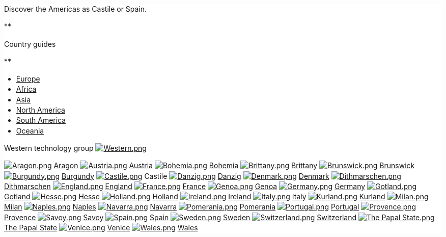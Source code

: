 Discover the Americas as Castile or Spain.

**

Country guides

**

*   [Europe](javascript:void(0); "Europe")
*   [Africa](javascript:void(0); "Africa")
*   [Asia](javascript:void(0); "Asia")
*   [North America](javascript:void(0); "North America")
*   [South America](javascript:void(0); "South America")
*   [Oceania](javascript:void(0); "Oceania")

Western technology group [![Western.png](/images/thumb/9/95/Western.png/18px-Western.png)](/File:Western.png)

 [![Aragon.png](/images/thumb/6/61/Aragon.png/18px-Aragon.png)](/Aragon "Aragon") [Aragon](/Aragon "Aragon") [![Austria.png](/images/thumb/7/7f/Austria.png/18px-Austria.png)](/Austria "Austria") [Austria](/Austria "Austria") [![Bohemia.png](/images/thumb/4/41/Bohemia.png/18px-Bohemia.png)](/Bohemia "Bohemia") [Bohemia](/Bohemia "Bohemia") [![Brittany.png](/images/thumb/1/1c/Brittany.png/18px-Brittany.png)](/Brittany "Brittany") [Brittany](/Brittany "Brittany") [![Brunswick.png](/images/thumb/c/cc/Brunswick.png/18px-Brunswick.png)](/Brunswick "Brunswick") [Brunswick](/Brunswick "Brunswick") [![Burgundy.png](/images/thumb/b/b0/Burgundy.png/18px-Burgundy.png)](/Burgundy "Burgundy") [Burgundy](/Burgundy "Burgundy") [![Castile.png](/images/thumb/e/ee/Castile.png/18px-Castile.png)](/Castile "Castile") Castile [![Danzig.png](/images/thumb/4/4e/Danzig.png/18px-Danzig.png)](/Danzig "Danzig") [Danzig](/Danzig "Danzig") [![Denmark.png](/images/thumb/6/69/Denmark.png/18px-Denmark.png)](/Denmark "Denmark") [Denmark](/Denmark "Denmark") [![Dithmarschen.png](/images/thumb/3/34/Dithmarschen.png/18px-Dithmarschen.png)](/Dithmarschen "Dithmarschen") [Dithmarschen‎‎](/Dithmarschen "Dithmarschen") [![England.png](/images/thumb/2/21/England.png/18px-England.png)](/England "England") [England](/England "England") [![France.png](/images/thumb/d/de/France.png/18px-France.png)](/France "France") [France](/France "France") [![Genoa.png](/images/thumb/f/fc/Genoa.png/18px-Genoa.png)](/Genoa "Genoa") [Genoa](/Genoa "Genoa") [![Germany.png](/images/thumb/9/9b/Germany.png/18px-Germany.png)](/Germany "Germany") [Germany](/Germany "Germany") [![Gotland.png](/images/thumb/2/2c/Gotland.png/18px-Gotland.png)](/Gotland "Gotland") [Gotland](/Gotland "Gotland") [![Hesse.png](/images/thumb/2/2a/Hesse.png/18px-Hesse.png)](/Hesse "Hesse") [Hesse](/Hesse "Hesse") [![Holland.png](/images/thumb/6/60/Holland.png/18px-Holland.png)](/Holland "Holland") [Holland](/Holland "Holland") [![Ireland.png](/images/thumb/4/4b/Ireland.png/18px-Ireland.png)](/Ireland "Ireland") [Ireland](/Ireland "Ireland") [![Italy.png](/images/thumb/2/2a/Italy.png/18px-Italy.png)](/Italy "Italy") [Italy](/Italy "Italy") [![Kurland.png](/images/thumb/a/ab/Kurland.png/18px-Kurland.png)](/Kurland "Kurland") [Kurland](/Kurland "Kurland") [![Milan.png](/images/thumb/d/d6/Milan.png/18px-Milan.png)](/Milan "Milan") [Milan](/Milan "Milan") [![Naples.png](/images/thumb/b/b8/Naples.png/18px-Naples.png)](/Naples "Naples") [Naples](/Naples "Naples") [![Navarra.png](/images/thumb/9/9a/Navarra.png/18px-Navarra.png)](/Navarra "Navarra") [Navarra](/Navarra "Navarra") [![Pomerania.png](/images/thumb/1/1b/Pomerania.png/18px-Pomerania.png)](/Pomerania "Pomerania") [Pomerania](/Pomerania "Pomerania") [![Portugal.png](/images/thumb/1/12/Portugal.png/18px-Portugal.png)](/Portugal "Portugal") [Portugal](/Portugal "Portugal") [![Provence.png](/images/thumb/b/bd/Provence.png/18px-Provence.png)](/Provence "Provence") [Provence](/Provence "Provence") [![Savoy.png](/images/thumb/e/ef/Savoy.png/18px-Savoy.png)](/Savoy "Savoy") [Savoy](/Savoy "Savoy") [![Spain.png](/images/thumb/5/58/Spain.png/18px-Spain.png)](/Spain "Spain") [Spain](/Spain "Spain") [![Sweden.png](/images/thumb/9/98/Sweden.png/18px-Sweden.png)](/Sweden "Sweden") [Sweden](/Sweden "Sweden") [![Switzerland.png](/images/thumb/0/01/Switzerland.png/18px-Switzerland.png)](/Switzerland "Switzerland") [Switzerland](/Switzerland "Switzerland") [![The Papal State.png](/images/thumb/7/71/The_Papal_State.png/18px-The_Papal_State.png)](/The_Papal_State "The Papal State") [The Papal State](/The_Papal_State "The Papal State") [![Venice.png](/images/thumb/e/e1/Venice.png/18px-Venice.png)](/Venice "Venice") [Venice](/Venice "Venice") [![Wales.png](/images/thumb/d/d9/Wales.png/18px-Wales.png)](/Wales "Wales") [Wales](/Wales "Wales")
